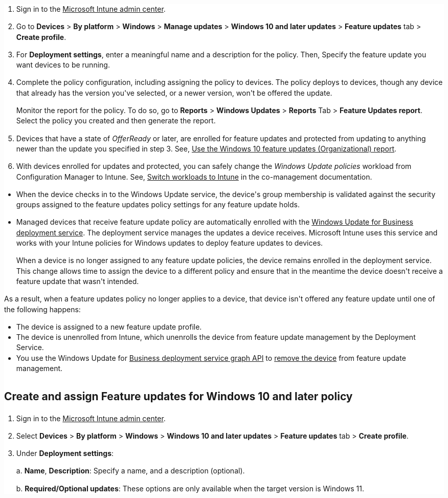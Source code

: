  1. Sign in to the [Microsoft Intune admin center](https://go.microsoft.com/fwlink/?linkid=2109431).
  2. Go to **Devices** > **By platform** > **Windows** > **Manage updates** > **Windows 10 and later updates** > **Feature updates** tab > **Create profile**.
  3. For **Deployment settings**, enter a meaningful name and a description for the policy.  Then, Specify the feature update you want devices to be running.  
  4. Complete the policy configuration, including assigning the policy to devices. The policy deploys to devices, though any device that already has the version you've selected, or a newer version, won't be offered the update.

     Monitor the report for the policy. To do so, go to **Reports** > **Windows Updates** > **Reports** Tab > **Feature Updates report**. Select the policy you created and then generate the report.

  5. Devices that have a state of *OfferReady* or later, are enrolled for feature updates and protected from updating to anything newer than the update you specified in step 3. See, [Use the Windows 10 feature updates (Organizational) report](windows-update-reports.md#use-the-windows-10-feature-updates-organizational-report).
  6. With devices enrolled for updates and protected, you can safely change the *Windows Update policies* workload from Configuration Manager to Intune. See, [Switch workloads to Intune](/configmgr/comanage/how-to-switch-workloads) in the co-management documentation.

- When the device checks in to the Windows Update service, the device's group membership is validated against the security groups assigned to the feature updates policy settings for any feature update holds.

- Managed devices that receive feature update policy are automatically enrolled with the [Windows Update for Business deployment service](/windows/deployment/update/deployment-service-overview). The deployment service manages the updates a device receives.  Microsoft Intune uses this service and works with your Intune policies for Windows updates to deploy feature updates to devices.

  When a device is no longer assigned to any feature update policies, the device remains enrolled in the deployment service.  This change allows time to assign the device to a different policy and ensure that in the meantime the device doesn't receive a feature update that wasn't intended.

 As a result, when a feature updates policy no longer applies to a device, that device isn't offered any feature update until one of the following happens:

  - The device is assigned to a new feature update profile.
  - The device is unenrolled from Intune, which unenrolls the device from feature update management by the Deployment Service.
  - You use the Windows Update for [Business deployment service graph API](/graph/windowsupdates-enroll) to [remove the device](/graph/api/windowsupdates-updatableasset-unenrollassets) from feature update management.

## Create and assign Feature updates for Windows 10 and later policy

1. Sign in to the [Microsoft Intune admin center](https://go.microsoft.com/fwlink/?linkid=2109431).

2. Select **Devices** > **By platform** > **Windows** > **Windows 10 and later updates** > **Feature updates** tab > **Create profile**.

3. Under **Deployment settings**:

   a. **Name**, **Description**: Specify a name, and a description (optional).
  
   b. **Required/Optional updates**: These options are only available when the target version is Windows 11.
